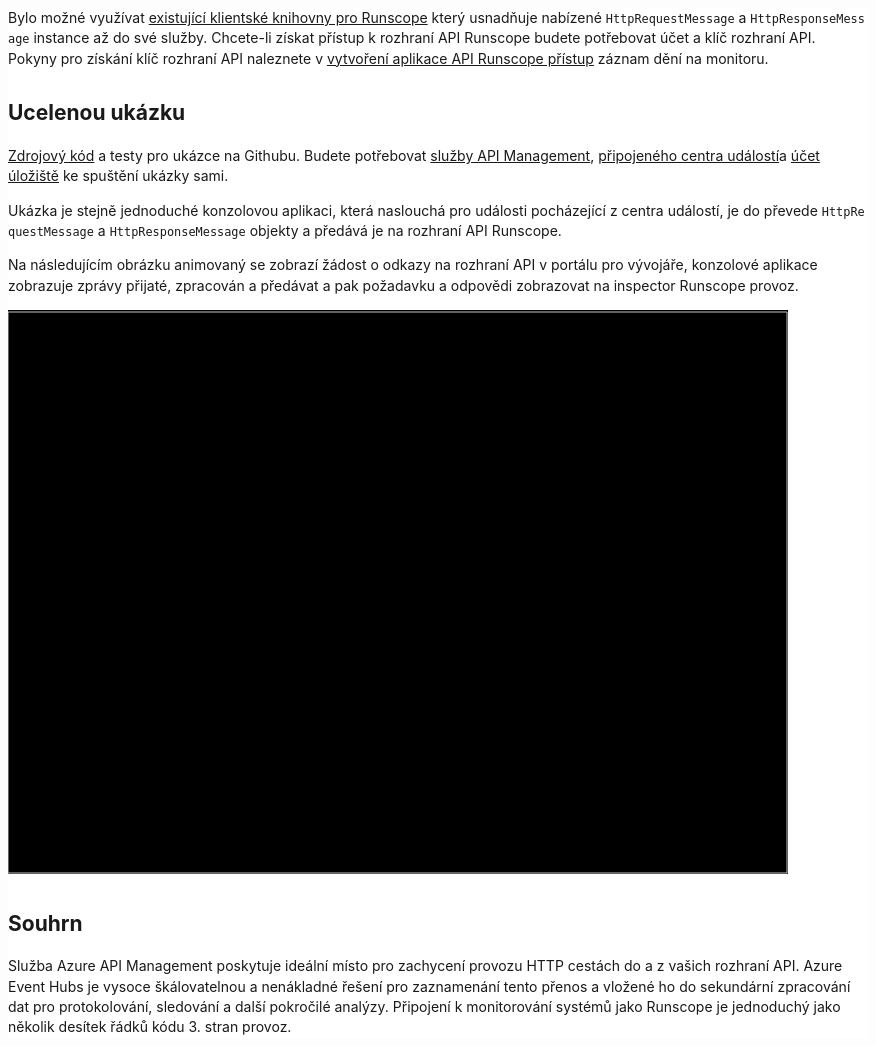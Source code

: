 Bylo možné využívat [existující klientské knihovny pro Runscope](http://www.nuget.org/packages/Runscope.net.hapikit/0.9.0-alpha) který usnadňuje nabízené `HttpRequestMessage` a `HttpResponseMessage` instance až do své služby. Chcete-li získat přístup k rozhraní API Runscope budete potřebovat účet a klíč rozhraní API. Pokyny pro získání klíč rozhraní API naleznete v [vytvoření aplikace API Runscope přístup](http://blog.runscope.com/posts/creating-applications-to-access-the-runscope-api) záznam dění na monitoru.

## <a name="complete-sample"></a>Ucelenou ukázku
[Zdrojový kód](https://github.com/darrelmiller/ApimEventProcessor) a testy pro ukázce na Githubu. Budete potřebovat [služby API Management](api-management-get-started.md), [připojeného centra událostí](api-management-howto-log-event-hubs.md)a [účet úložiště](../storage/common/storage-create-storage-account.md) ke spuštění ukázky sami.   

Ukázka je stejně jednoduché konzolovou aplikaci, která naslouchá pro události pocházející z centra událostí, je do převede `HttpRequestMessage` a `HttpResponseMessage` objekty a předává je na rozhraní API Runscope.

Na následujícím obrázku animovaný se zobrazí žádost o odkazy na rozhraní API v portálu pro vývojáře, konzolové aplikace zobrazuje zprávy přijaté, zpracován a předávat a pak požadavku a odpovědi zobrazovat na inspector Runscope provoz.

![Ukázka požadavku předávaná Runscope](./media/api-management-log-to-eventhub-sample/apim-eventhub-runscope.gif)

## <a name="summary"></a>Souhrn
Služba Azure API Management poskytuje ideální místo pro zachycení provozu HTTP cestách do a z vašich rozhraní API. Azure Event Hubs je vysoce škálovatelnou a nenákladné řešení pro zaznamenání tento přenos a vložené ho do sekundární zpracování dat pro protokolování, sledování a další pokročilé analýzy. Připojení k monitorování systémů jako Runscope je jednoduchý jako několik desítek řádků kódu 3. stran provoz.
